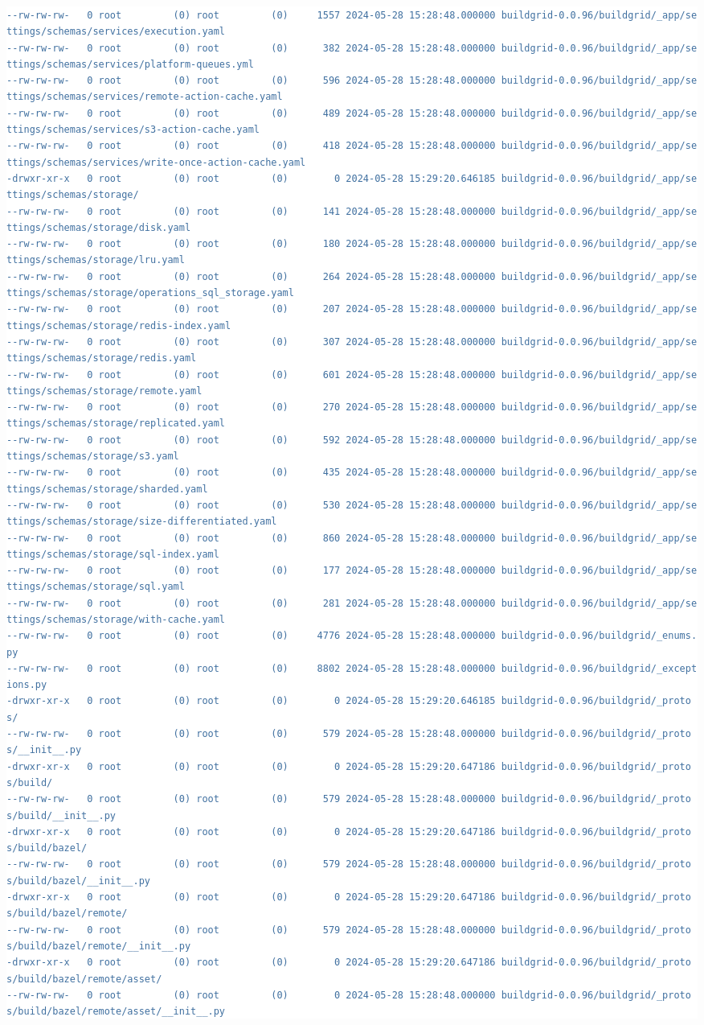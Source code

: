 ```diff
--rw-rw-rw-   0 root         (0) root         (0)     1557 2024-05-28 15:28:48.000000 buildgrid-0.0.96/buildgrid/_app/settings/schemas/services/execution.yaml
--rw-rw-rw-   0 root         (0) root         (0)      382 2024-05-28 15:28:48.000000 buildgrid-0.0.96/buildgrid/_app/settings/schemas/services/platform-queues.yml
--rw-rw-rw-   0 root         (0) root         (0)      596 2024-05-28 15:28:48.000000 buildgrid-0.0.96/buildgrid/_app/settings/schemas/services/remote-action-cache.yaml
--rw-rw-rw-   0 root         (0) root         (0)      489 2024-05-28 15:28:48.000000 buildgrid-0.0.96/buildgrid/_app/settings/schemas/services/s3-action-cache.yaml
--rw-rw-rw-   0 root         (0) root         (0)      418 2024-05-28 15:28:48.000000 buildgrid-0.0.96/buildgrid/_app/settings/schemas/services/write-once-action-cache.yaml
-drwxr-xr-x   0 root         (0) root         (0)        0 2024-05-28 15:29:20.646185 buildgrid-0.0.96/buildgrid/_app/settings/schemas/storage/
--rw-rw-rw-   0 root         (0) root         (0)      141 2024-05-28 15:28:48.000000 buildgrid-0.0.96/buildgrid/_app/settings/schemas/storage/disk.yaml
--rw-rw-rw-   0 root         (0) root         (0)      180 2024-05-28 15:28:48.000000 buildgrid-0.0.96/buildgrid/_app/settings/schemas/storage/lru.yaml
--rw-rw-rw-   0 root         (0) root         (0)      264 2024-05-28 15:28:48.000000 buildgrid-0.0.96/buildgrid/_app/settings/schemas/storage/operations_sql_storage.yaml
--rw-rw-rw-   0 root         (0) root         (0)      207 2024-05-28 15:28:48.000000 buildgrid-0.0.96/buildgrid/_app/settings/schemas/storage/redis-index.yaml
--rw-rw-rw-   0 root         (0) root         (0)      307 2024-05-28 15:28:48.000000 buildgrid-0.0.96/buildgrid/_app/settings/schemas/storage/redis.yaml
--rw-rw-rw-   0 root         (0) root         (0)      601 2024-05-28 15:28:48.000000 buildgrid-0.0.96/buildgrid/_app/settings/schemas/storage/remote.yaml
--rw-rw-rw-   0 root         (0) root         (0)      270 2024-05-28 15:28:48.000000 buildgrid-0.0.96/buildgrid/_app/settings/schemas/storage/replicated.yaml
--rw-rw-rw-   0 root         (0) root         (0)      592 2024-05-28 15:28:48.000000 buildgrid-0.0.96/buildgrid/_app/settings/schemas/storage/s3.yaml
--rw-rw-rw-   0 root         (0) root         (0)      435 2024-05-28 15:28:48.000000 buildgrid-0.0.96/buildgrid/_app/settings/schemas/storage/sharded.yaml
--rw-rw-rw-   0 root         (0) root         (0)      530 2024-05-28 15:28:48.000000 buildgrid-0.0.96/buildgrid/_app/settings/schemas/storage/size-differentiated.yaml
--rw-rw-rw-   0 root         (0) root         (0)      860 2024-05-28 15:28:48.000000 buildgrid-0.0.96/buildgrid/_app/settings/schemas/storage/sql-index.yaml
--rw-rw-rw-   0 root         (0) root         (0)      177 2024-05-28 15:28:48.000000 buildgrid-0.0.96/buildgrid/_app/settings/schemas/storage/sql.yaml
--rw-rw-rw-   0 root         (0) root         (0)      281 2024-05-28 15:28:48.000000 buildgrid-0.0.96/buildgrid/_app/settings/schemas/storage/with-cache.yaml
--rw-rw-rw-   0 root         (0) root         (0)     4776 2024-05-28 15:28:48.000000 buildgrid-0.0.96/buildgrid/_enums.py
--rw-rw-rw-   0 root         (0) root         (0)     8802 2024-05-28 15:28:48.000000 buildgrid-0.0.96/buildgrid/_exceptions.py
-drwxr-xr-x   0 root         (0) root         (0)        0 2024-05-28 15:29:20.646185 buildgrid-0.0.96/buildgrid/_protos/
--rw-rw-rw-   0 root         (0) root         (0)      579 2024-05-28 15:28:48.000000 buildgrid-0.0.96/buildgrid/_protos/__init__.py
-drwxr-xr-x   0 root         (0) root         (0)        0 2024-05-28 15:29:20.647186 buildgrid-0.0.96/buildgrid/_protos/build/
--rw-rw-rw-   0 root         (0) root         (0)      579 2024-05-28 15:28:48.000000 buildgrid-0.0.96/buildgrid/_protos/build/__init__.py
-drwxr-xr-x   0 root         (0) root         (0)        0 2024-05-28 15:29:20.647186 buildgrid-0.0.96/buildgrid/_protos/build/bazel/
--rw-rw-rw-   0 root         (0) root         (0)      579 2024-05-28 15:28:48.000000 buildgrid-0.0.96/buildgrid/_protos/build/bazel/__init__.py
-drwxr-xr-x   0 root         (0) root         (0)        0 2024-05-28 15:29:20.647186 buildgrid-0.0.96/buildgrid/_protos/build/bazel/remote/
--rw-rw-rw-   0 root         (0) root         (0)      579 2024-05-28 15:28:48.000000 buildgrid-0.0.96/buildgrid/_protos/build/bazel/remote/__init__.py
-drwxr-xr-x   0 root         (0) root         (0)        0 2024-05-28 15:29:20.647186 buildgrid-0.0.96/buildgrid/_protos/build/bazel/remote/asset/
--rw-rw-rw-   0 root         (0) root         (0)        0 2024-05-28 15:28:48.000000 buildgrid-0.0.96/buildgrid/_protos/build/bazel/remote/asset/__init__.py
```